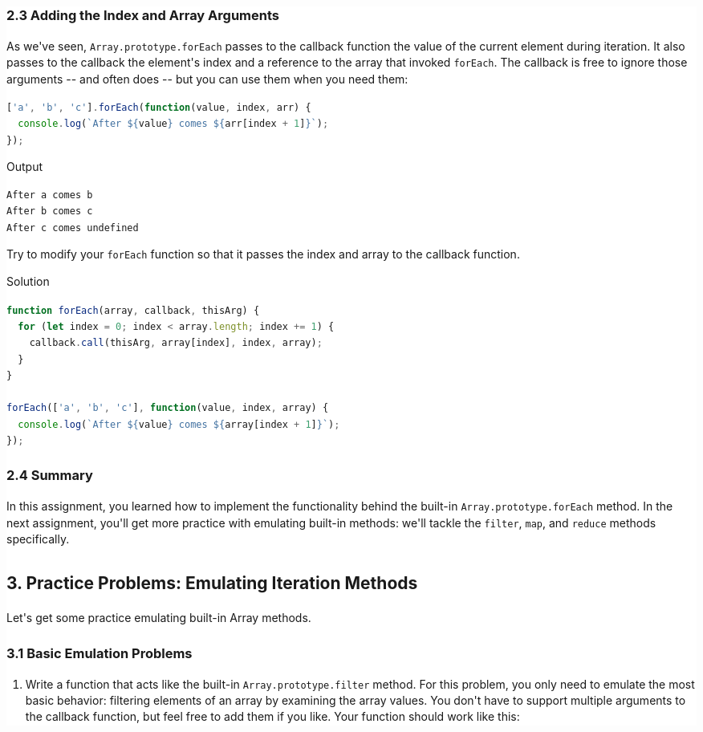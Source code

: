### 2.3 Adding the Index and Array Arguments

As we've seen, `Array.prototype.forEach` passes to the callback function the value of the current element during iteration. It also passes to the callback the element's index and a reference to the array that invoked `forEach`. The callback is free to ignore those arguments -- and often does -- but you can use them when you need them:

```js
['a', 'b', 'c'].forEach(function(value, index, arr) {
  console.log(`After ${value} comes ${arr[index + 1]}`);
});
```

Output

```sh
After a comes b
After b comes c
After c comes undefined
```

Try to modify your `forEach` function so that it passes the index and array to the callback function.

Solution

```js
function forEach(array, callback, thisArg) {
  for (let index = 0; index < array.length; index += 1) {
    callback.call(thisArg, array[index], index, array);
  }
}

forEach(['a', 'b', 'c'], function(value, index, array) {
  console.log(`After ${value} comes ${array[index + 1]}`);
});
```

### 2.4 Summary

In this assignment, you learned how to implement the functionality behind the built-in `Array.prototype.forEach` method. In the next assignment, you'll get more practice with emulating built-in methods: we'll tackle the `filter`, `map`, and `reduce` methods specifically.

## 3. Practice Problems: Emulating Iteration Methods

Let's get some practice emulating built-in Array methods.

### 3.1 Basic Emulation Problems

1. Write a function that acts like the built-in `Array.prototype.filter` method. For this problem, you only need to emulate the most basic behavior: filtering elements of an array by examining the array values. You don't have to support multiple arguments to the callback function, but feel free to add them if you like. Your function should work like this:
